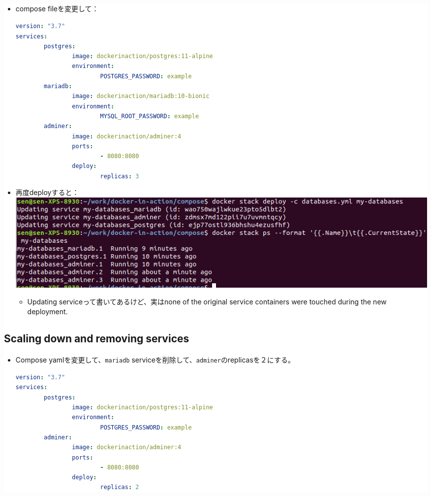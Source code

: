 - compose fileを変更して：

  ```yaml
  version: "3.7"
  services:
          postgres:
                  image: dockerinaction/postgres:11-alpine
                  environment:
                          POSTGRES_PASSWORD: example
          mariadb:
                  image: dockerinaction/mariadb:10-bionic
                  environment:
                          MYSQL_ROOT_PASSWORD: example
          adminer:
                  image: dockerinaction/adminer:4
                  ports:
                          - 8080:8080
                  deploy:
                          replicas: 3
  ```

- 再度deployすると：![](img/update-stack-2020-07-19-16-08-02.png)
  - Updating serviceって書いてあるけど、実はnone of the original service containers were touched during the new deployment.

## Scaling down and removing services

- Compose yamlを変更して、`mariadb` serviceを削除して、`adminer`のreplicasを２にする。

  ```yaml
  version: "3.7"
  services:
          postgres:
                  image: dockerinaction/postgres:11-alpine
                  environment:
                          POSTGRES_PASSWORD: example
          adminer:
                  image: dockerinaction/adminer:4
                  ports:
                          - 8080:8080
                  deploy:
                          replicas: 2 
  ```
